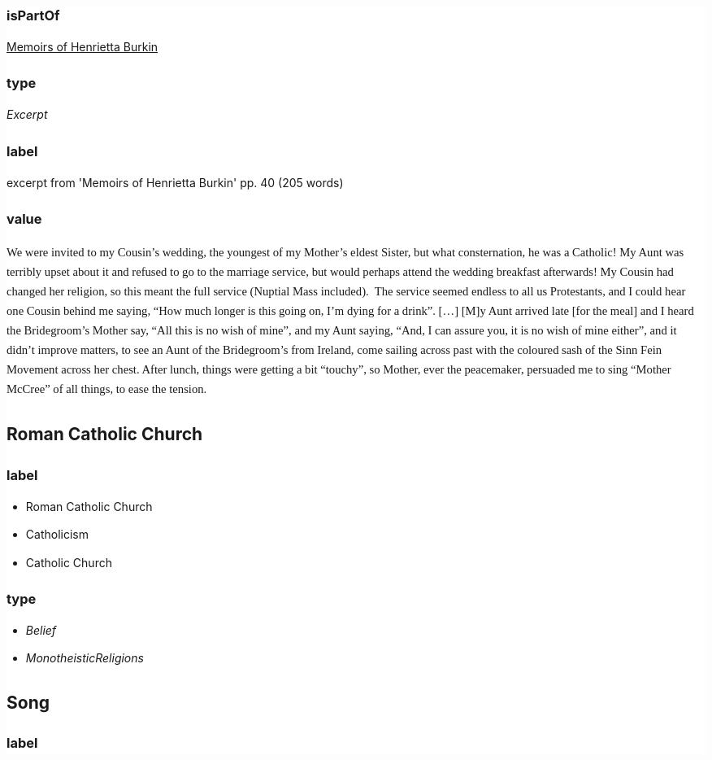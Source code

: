### isPartOf


[Memoirs of Henrietta Burkin](#Memoirs-of-Henrietta-Burkin)

### type


*Excerpt*

### label


excerpt from 'Memoirs of Henrietta Burkin' pp. 40 (205 words)

### value


<p class="MsoNormal" style="margin: 0cm 0cm 0.0001pt; font-size: medium; font-family: 'Times New Roman'; line-height: 24px;"><span style="font-size: 11pt; line-height: 22px;">We were invited to my Cousin&rsquo;s wedding, the youngest of my Mother&rsquo;s eldest Sister, but what consternation, he was a Catholic! My Aunt was terribly upset about it and refused to go to the marriage service, but would perhaps attend the wedding breakfast afterwards! My Cousin had changed her religion, so this meant the full service (Nuptial Mass included).&nbsp; The service seemed endless to all us Protestants, and I could hear one Cousin behind me saying, &ldquo;How much longer is this going on, I&rsquo;m dying for a drink&rdquo;. [&hellip;] [M]y Aunt arrived late [for the meal] and I heard the Bridegroom&rsquo;s Mother say, &ldquo;All this is no wish of mine&rdquo;, and my Aunt saying, &ldquo;And, I can assure you, it is no wish of mine either&rdquo;, and it didn&rsquo;t improve matters, to see an Aunt of the Bridegroom&rsquo;s from Ireland, come sailing across past with the coloured sash of the Sinn Fein Movement across her chest. After lunch, things were getting a bit &ldquo;touchy&rdquo;, so Mother, ever the peacemaker, persuaded me to sing &ldquo;Mother McCree&rdquo; of all things, to ease the tension.&nbsp;</span></p>

## Roman Catholic Church

### label

 - Roman Catholic Church

 - Catholicism

 - Catholic Church

### type

 - *Belief*

 - *MonotheisticReligions*

## Song

### label

